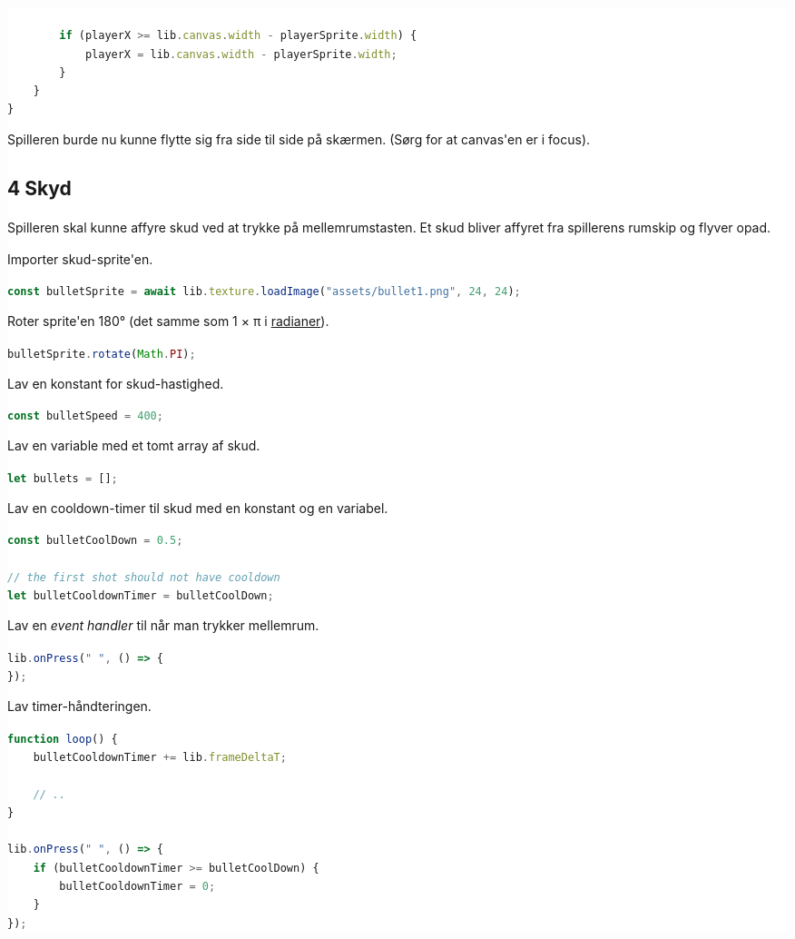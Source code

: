 ```js

        if (playerX >= lib.canvas.width - playerSprite.width) {
            playerX = lib.canvas.width - playerSprite.width;
        }
    }
}
```

Spilleren burde nu kunne flytte sig fra side til side på skærmen. (Sørg for at canvas'en er i focus).

## 4 Skyd

Spilleren skal kunne affyre skud ved at trykke på mellemrumstasten. Et skud bliver affyret fra spillerens rumskip og flyver opad.

Importer skud-sprite'en.
```js
const bulletSprite = await lib.texture.loadImage("assets/bullet1.png", 24, 24);
```

Roter sprite'en 180° (det samme som 1 × π i [radianer](https://da.wikipedia.org/wiki/Radian)).
```js
bulletSprite.rotate(Math.PI);
```

Lav en konstant for skud-hastighed.
```js
const bulletSpeed = 400;
```

Lav en variable med et tomt array af skud.
```js
let bullets = [];
```

Lav en cooldown-timer til skud med en konstant og en variabel.
```js
const bulletCoolDown = 0.5;

// the first shot should not have cooldown
let bulletCooldownTimer = bulletCoolDown;
```

Lav en *event handler* til når man trykker mellemrum.
```js
lib.onPress(" ", () => {
});
```

Lav timer-håndteringen.
```js
function loop() {
    bulletCooldownTimer += lib.frameDeltaT;

    // ..
}

lib.onPress(" ", () => {
    if (bulletCooldownTimer >= bulletCoolDown) {
        bulletCooldownTimer = 0;
    }
});
```

